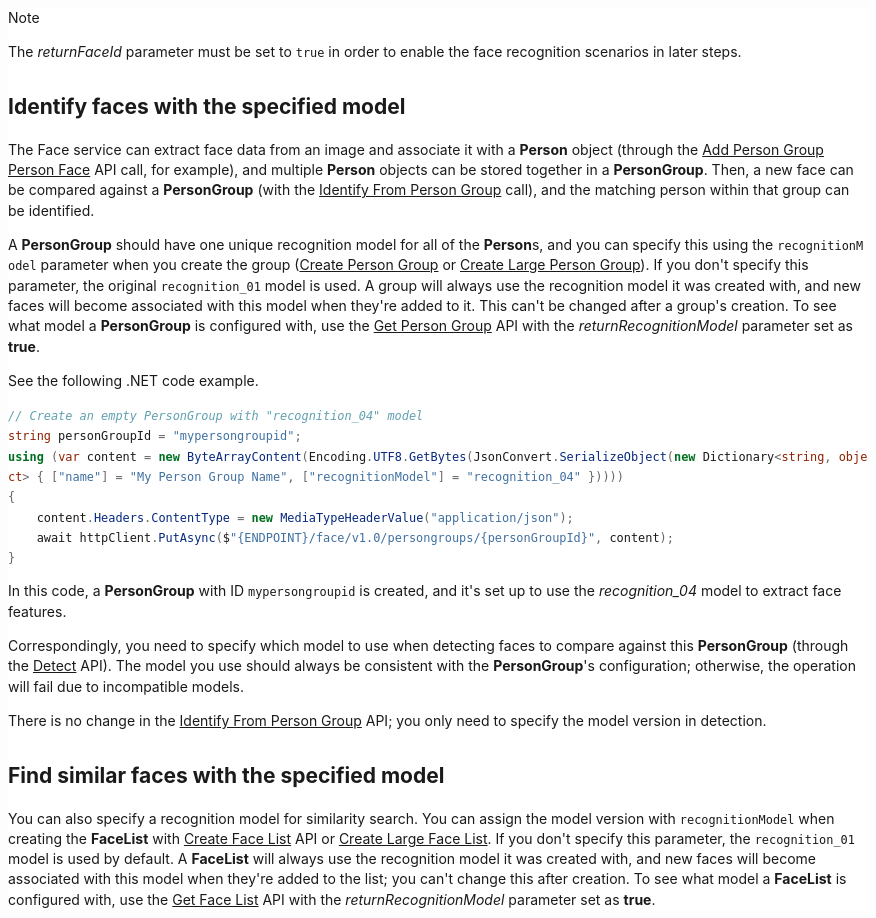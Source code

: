 > [!NOTE]
> The _returnFaceId_ parameter must be set to `true` in order to enable the face recognition scenarios in later steps.

## Identify faces with the specified model

The Face service can extract face data from an image and associate it with a **Person** object (through the [Add Person Group Person Face] API call, for example), and multiple **Person** objects can be stored together in a **PersonGroup**. Then, a new face can be compared against a **PersonGroup** (with the [Identify From Person Group] call), and the matching person within that group can be identified.

A **PersonGroup** should have one unique recognition model for all of the **Person**s, and you can specify this using the `recognitionModel` parameter when you create the group ([Create Person Group] or [Create Large Person Group]). If you don't specify this parameter, the original `recognition_01` model is used. A group will always use the recognition model it was created with, and new faces will become associated with this model when they're added to it. This can't be changed after a group's creation. To see what model a **PersonGroup** is configured with, use the [Get Person Group] API with the _returnRecognitionModel_ parameter set as **true**.

See the following .NET code example.

```csharp
// Create an empty PersonGroup with "recognition_04" model
string personGroupId = "mypersongroupid";
using (var content = new ByteArrayContent(Encoding.UTF8.GetBytes(JsonConvert.SerializeObject(new Dictionary<string, object> { ["name"] = "My Person Group Name", ["recognitionModel"] = "recognition_04" }))))
{
    content.Headers.ContentType = new MediaTypeHeaderValue("application/json");
    await httpClient.PutAsync($"{ENDPOINT}/face/v1.0/persongroups/{personGroupId}", content);
}
```

In this code, a **PersonGroup** with ID `mypersongroupid` is created, and it's set up to use the _recognition_04_ model to extract face features.

Correspondingly, you need to specify which model to use when detecting faces to compare against this **PersonGroup** (through the [Detect] API). The model you use should always be consistent with the **PersonGroup**'s configuration; otherwise, the operation will fail due to incompatible models.

There is no change in the [Identify From Person Group] API; you only need to specify the model version in detection.

## Find similar faces with the specified model

You can also specify a recognition model for similarity search. You can assign the model version with `recognitionModel` when creating the **FaceList** with [Create Face List] API or [Create Large Face List]. If you don't specify this parameter, the `recognition_01` model is used by default. A **FaceList** will always use the recognition model it was created with, and new faces will become associated with this model when they're added to the list; you can't change this after creation. To see what model a **FaceList** is configured with, use the [Get Face List] API with the _returnRecognitionModel_ parameter set as **true**.


[Detect]: /rest/api/face/face-detection-operations/detect
[Verify Face To Face]: /rest/api/face/face-recognition-operations/verify-face-to-face
[Identify From Person Group]: /rest/api/face/face-recognition-operations/identify-from-person-group
[Find Similar]: /rest/api/face/face-recognition-operations/find-similar-from-face-list
[Create Person Group]: /rest/api/face/person-group-operations/create-person-group
[Get Person Group]: /rest/api/face/person-group-operations/get-person-group
[Train Person Group]: /rest/api/face/person-group-operations/train-person-group
[Add Person Group Person Face]: /rest/api/face/person-group-operations/add-person-group-person-face
[Create Large Person Group]: /rest/api/face/person-group-operations/create-large-person-group
[Create Face List]: /rest/api/face/face-list-operations/create-face-list
[Get Face List]: /rest/api/face/face-list-operations/get-face-list
[Create Large Face List]: /rest/api/face/face-list-operations/create-large-face-list